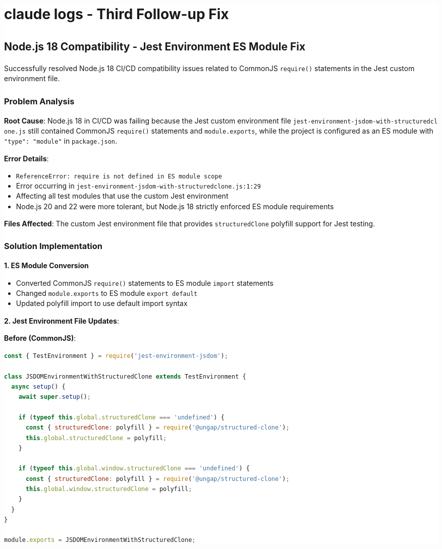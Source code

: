 
# claude logs - Third Follow-up Fix

## Node.js 18 Compatibility - Jest Environment ES Module Fix

Successfully resolved Node.js 18 CI/CD compatibility issues related to CommonJS `require()` statements in the Jest custom environment file.

### Problem Analysis

**Root Cause**: Node.js 18 in CI/CD was failing because the Jest custom environment file `jest-environment-jsdom-with-structuredclone.js` still contained CommonJS `require()` statements and `module.exports`, while the project is configured as an ES module with `"type": "module"` in `package.json`.

**Error Details**: 
- `ReferenceError: require is not defined in ES module scope`
- Error occurring in `jest-environment-jsdom-with-structuredclone.js:1:29`
- Affecting all test modules that use the custom Jest environment
- Node.js 20 and 22 were more tolerant, but Node.js 18 strictly enforced ES module requirements

**Files Affected**: The custom Jest environment file that provides `structuredClone` polyfill support for Jest testing.

### Solution Implementation

**1. ES Module Conversion**
- Converted CommonJS `require()` statements to ES module `import` statements
- Changed `module.exports` to ES module `export default`
- Updated polyfill import to use default import syntax

**2. Jest Environment File Updates**:

**Before (CommonJS)**:
```javascript
const { TestEnvironment } = require('jest-environment-jsdom');

class JSDOMEnvironmentWithStructuredClone extends TestEnvironment {
  async setup() {
    await super.setup();
    
    if (typeof this.global.structuredClone === 'undefined') {
      const { structuredClone: polyfill } = require('@ungap/structured-clone');
      this.global.structuredClone = polyfill;
    }
    
    if (typeof this.global.window.structuredClone === 'undefined') {
      const { structuredClone: polyfill } = require('@ungap/structured-clone');
      this.global.window.structuredClone = polyfill;
    }
  }
}

module.exports = JSDOMEnvironmentWithStructuredClone;
```
